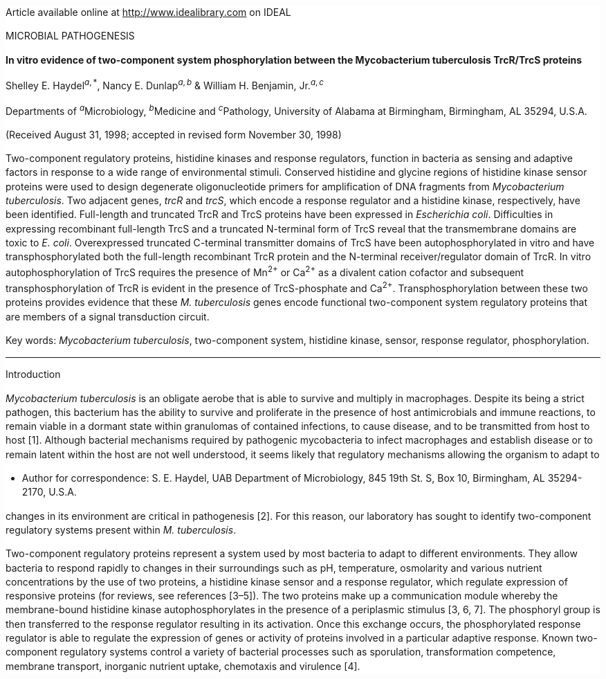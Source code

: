 
Article available online at http://www.idealibrary.com on IDEAL

MICROBIAL
PATHOGENESIS

**In vitro evidence of two-component system phosphorylation between the Mycobacterium tuberculosis TrcR/TrcS proteins**

Shelley E. Haydel${}^{a,*}$, Nancy E. Dunlap${}^{a,b}$ & William H. Benjamin, Jr.${}^{a,c}$

Departments of ${}^{a}$Microbiology, ${}^{b}$Medicine and ${}^{c}$Pathology, University of Alabama at Birmingham, Birmingham, AL 35294, U.S.A.

(Received August 31, 1998; accepted in revised form November 30, 1998)

Two-component regulatory proteins, histidine kinases and response regulators, function in bacteria as sensing and adaptive factors in response to a wide range of environmental stimuli. Conserved histidine and glycine regions of histidine kinase sensor proteins were used to design degenerate oligonucleotide primers for amplification of DNA fragments from *Mycobacterium tuberculosis*. Two adjacent genes, *trcR* and *trcS*, which encode a response regulator and a histidine kinase, respectively, have been identified. Full-length and truncated TrcR and TrcS proteins have been expressed in *Escherichia coli*. Difficulties in expressing recombinant full-length TrcS and a truncated N-terminal form of TrcS reveal that the transmembrane domains are toxic to *E. coli*. Overexpressed truncated C-terminal transmitter domains of TrcS have been autophosphorylated in vitro and have transphosphorylated both the full-length recombinant TrcR protein and the N-terminal receiver/regulator domain of TrcR. In vitro autophosphorylation of TrcS requires the presence of Mn${}^{2+}$ or Ca${}^{2+}$ as a divalent cation cofactor and subsequent transphosphorylation of TrcR is evident in the presence of TrcS-phosphate and Ca${}^{2+}$. Transphosphorylation between these two proteins provides evidence that these *M. tuberculosis* genes encode functional two-component system regulatory proteins that are members of a signal transduction circuit.

Key words: *Mycobacterium tuberculosis*, two-component system, histidine kinase, sensor, response regulator, phosphorylation.

---

Introduction

*Mycobacterium tuberculosis* is an obligate aerobe that is able to survive and multiply in macrophages. Despite its being a strict pathogen, this bacterium has the ability to survive and proliferate in the presence of host antimicrobials and immune reactions, to remain viable in a dormant state within granulomas of contained infections, to cause disease, and to be transmitted from host to host [1]. Although bacterial mechanisms required by pathogenic mycobacteria to infect macrophages and establish disease or to remain latent within the host are not well understood, it seems likely that regulatory mechanisms allowing the organism to adapt to

* Author for correspondence: S. E. Haydel, UAB Department of Microbiology, 845 19th St. S, Box 10, Birmingham, AL 35294-2170, U.S.A.

changes in its environment are critical in pathogenesis [2]. For this reason, our laboratory has sought to identify two-component regulatory systems present within *M. tuberculosis*.

Two-component regulatory proteins represent a system used by most bacteria to adapt to different environments. They allow bacteria to respond rapidly to changes in their surroundings such as pH, temperature, osmolarity and various nutrient concentrations by the use of two proteins, a histidine kinase sensor and a response regulator, which regulate expression of responsive proteins (for reviews, see references [3–5]). The two proteins make up a communication module whereby the membrane-bound histidine kinase autophosphorylates in the presence of a periplasmic stimulus [3, 6, 7]. The phosphoryl group is then transferred to the response regulator resulting in its activation. Once this exchange occurs, the phosphorylated response regulator is able to regulate the expression of genes or activity of proteins involved in a particular adaptive response. Known two-component regulatory systems control a variety of bacterial processes such as sporulation, transformation competence, membrane transport, inorganic nutrient uptake, chemotaxis and virulence [4].
